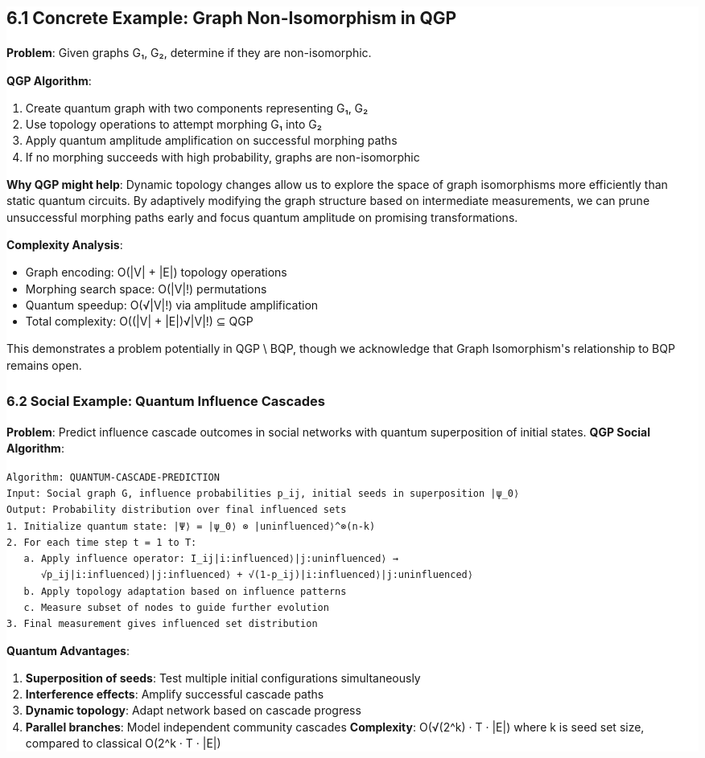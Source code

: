 ## 6.1 Concrete Example: Graph Non-Isomorphism in QGP

**Problem**: Given graphs G₁, G₂, determine if they are non-isomorphic.

**QGP Algorithm**:

1. Create quantum graph with two components representing G₁, G₂
2. Use topology operations to attempt morphing G₁ into G₂
3. Apply quantum amplitude amplification on successful morphing paths
4. If no morphing succeeds with high probability, graphs are non-isomorphic

**Why QGP might help**: Dynamic topology changes allow us to explore the space of graph isomorphisms more efficiently
than static quantum circuits. By adaptively modifying the graph structure based on intermediate measurements, we can
prune unsuccessful morphing paths early and focus quantum amplitude on promising transformations.

**Complexity Analysis**:

* Graph encoding: O(|V| + |E|) topology operations
* Morphing search space: O(|V|!) permutations
* Quantum speedup: O(√|V|!) via amplitude amplification
* Total complexity: O((|V| + |E|)√|V|!) ⊆ QGP

This demonstrates a problem potentially in QGP \ BQP, though we acknowledge that Graph Isomorphism's relationship to BQP
remains open.

### 6.2 Social Example: Quantum Influence Cascades

**Problem**: Predict influence cascade outcomes in social networks with quantum superposition of initial states.
**QGP Social Algorithm**:

```
Algorithm: QUANTUM-CASCADE-PREDICTION
Input: Social graph G, influence probabilities p_ij, initial seeds in superposition |ψ_0⟩
Output: Probability distribution over final influenced sets
1. Initialize quantum state: |Ψ⟩ = |ψ_0⟩ ⊗ |uninfluenced⟩^⊗(n-k)
2. For each time step t = 1 to T:
   a. Apply influence operator: I_ij|i:influenced⟩|j:uninfluenced⟩ →
      √p_ij|i:influenced⟩|j:influenced⟩ + √(1-p_ij)|i:influenced⟩|j:uninfluenced⟩
   b. Apply topology adaptation based on influence patterns
   c. Measure subset of nodes to guide further evolution
3. Final measurement gives influenced set distribution
```

**Quantum Advantages**:

1. **Superposition of seeds**: Test multiple initial configurations simultaneously
2. **Interference effects**: Amplify successful cascade paths
3. **Dynamic topology**: Adapt network based on cascade progress
4. **Parallel branches**: Model independent community cascades
   **Complexity**: O(√(2^k) · T · |E|) where k is seed set size, compared to classical O(2^k · T · |E|)
